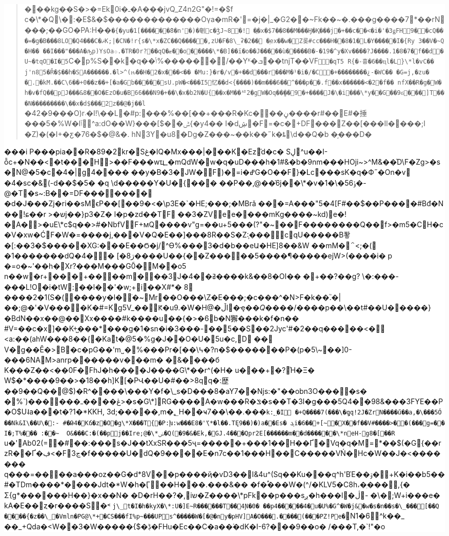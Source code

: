  >���kg��S�>�=Ek0i�ـ�A���jvQ\_Z4n2G"�!=�$f c�\*�Q\�:�E$&�$�������������Oүa�mR�'=�j�|\_�G2��~Fk��~�.��� g����7\*��rN���;��GO�PA:H��`�{�yu�1[������݉8�n'�)�剦c�ǯJ~8�!
�֑�x�$7��8��M���Ӈ�Қ���j�+��c��<�i�'�3ǥFH9��cԚ�� �=�g�B���8LO�Q4���C�ޘK;|�CN�!r{s�\*x�ZC��Q�����,zU�F�8\_ʡ�2��
�ۭex�ٛ�w� Z롲#cc���H��8�1�L�Y�����I�{Ry
3��V�~Q�H�� ��I���"���A�ԡp)YsOa܀. �TR�0r?��qQ�ޓ��o�ٰ����\*�B]��ï�o��J�����ù�����B�-�19�^y�Xv����?J����.1�8�7�f��d�U~�tqO�I�5`C�p%S��k�q��ݴ%������/��Yᴷ�ܒ��tǌT��VF`�qT5
R{�-흉�6��ҵl�L}\*l�vC��j 'n85�Ȓ�$��h�SA������.�l>^(ԋ��H�2�x�޸��<�� �Mu:}�r�/v�+��d���r���M�¹�i�/�C޺�+��������¿-�WC�� �G=j,�zu��.�kM.��C\6��+0��z��+[�a�Gb�����sU.pW�<���I5忆��d<{����)��m���6�� ^���p��.f��x������<�2�f��
nfX��R�g�W�h�v�fQ��pJ���&8��O�EzO�u�B66���N9�+��\�x�b2N�U{��x�M��ᄻ2�gW�Oq��̰��9�+����J�\�i���\*y��G��9ϭ���]T���N���������\��x�d$���2z��@�j��l`�42�9���O)r܁�I!\��L�#p:���%��[��+���R�Kc���ڼ����r#��E#�捶���5�%W�lٱ^a:dO��W}���[$��ݰ{�y4��
I�dڜ�F=�c�+DF���Z��[���Il����;I
�Z)�(�I+�ƹ�76�$�@&�. hN3Y�u8�Dg�Z���~��k��˶k�ȶ\d��Q�b �֣���D�
 
 ���i P���pia��R�89�2kr�Sغ�IQ�Mx���|���K�Ez֬d�c� Sڸ^u��I-ȭc+�N��<�t���H>��F���wҵ\_�mQdW�w�q�uD���h�1#&�b�9nm���HOji~>^M&��֗D\F�Zg>�s�N@�5�c�4 �|g4����
��y�B�3�JW�F)�=i�ߝG�O��F}�Lc���sK�q�Ф˝�On�v �4�sc�&(-d��$�5�
�q \d�����Y�U�{���
��P��,@��֬6j��\*�v�1�\�56ݸ�-@�T �s~:B��=DF������� �d�J݇���Zj�ri��sMϵP��[��9�<�\p3E�`�HE;���;� ϺBrǎ ���=A���"5�4[F#��$��P����#Bđ�N��!ɕ��r >�שj��}p3�Z�
l�p�zd��TF ��3�ZVee�� ��mKg����~kd)e�!�A�޵᛽>�uE\*c$q��>#�NbfVF+мQ����v"g=��u+5���(?"�~��F��������Q��f>�m5�CH�c�V�xw�ĆF�W�=����j,���V�Q�E��]���8R��S�Z:֛���cqU�����B퐣�[:��3�$�����XG:���E��Ϭ�j/^Ɵ%���3�d�b��eԱ�HE]8��&W
��mM�΅<;�( �1�������dQ�4��
[�8ڗ����U��{��Z�����5����¶�����ejW>(����i� p �=o�~'��h�Xr?���M���G0̃�M��o5 n��w�r+���+����m���3J�4��ߥ����k&��8�OI��
�+��?��g? \�:���-���L!O�i�tW:��l��'�w;+i��X#\*� 8 ����2�1(S�(⹭����y�l�ֺ�~Mr��O���\Z�E���;�c���^�N>F�k��.֮�|��;@�'�V����K�#=Kg5V\_��Ԟ�u9.�W�H@�ڵI�ҿ�$�Q�� ��/$����p��\��t#��U�����}�ВdN��x��@��Xx����#k� ���u��{�>�6b�N獬���k�f�n��
#V=��c�x]��K+̺���\*���g�1�sn�i�3���-��5��S��2Jyc'#�2��q�����<�
<a:��(ahW���8��{�Ka҅t�@5�%g�J��O�U�5u� c,D ��﩮V�g��Ě�>B�c�pG��'m˽�%���Pr�[��\߆�?n�$�������P�(p�5\~��]0-���6NAM>anrp������v���m�
�&����б K���Z��<��0F�FhJ�h����J����G\*��r^(�H� u���+�?֓H�Ξ� W$�\*����9��>�1 8��h]K[�PՎ��U�#��>8qq�:歴��9��Q��@$)�R^����\���Y�f�\_s�D���8�aY7��Njs:�"��obn3O����s�
�%`)������ڠ����ߺ>�s�G\*]RG����A �w���R�ݏ�s��T�3I�g���5Q4��98&���3FYE��P�O$U˨a���t�?1�\*KKH, 3d;��ֹ���,m�؂H��ҹ7��\��.���`k:؁�I  �+Q����7(���\�ީqq!2J�ZrN����ű��a,�\���5Ó��Nk&I\��U\�:֊ #�Թ4�Kճ�z�O�g\*X���T{�P:խ:w���E8�'ު\*�l��.TĘ9��)�)a��Es�
ܓi�6��+[~�ֺX�� f��V#����>��(���g=��I�;T%���
:��~ 
O&���C:�(��pj��Ire;@�\*ݭ�Q(�9�&�Ek,�GJ.4���Qpr2E[������m��d������\*neH-g8�[��R`u�'Ab02(=�#��:���s�J��tXxSR���5ҷ=�����+���1��H��Ґ�Vq�q�M=\*��$(�G{��rzR��Ґ�ڣ<�F3ڃ�f�����U�dQ�9�� ��E�n7c��1���H��C�����VŃ�Hc�W��J�<�������
q���=����a���oz��G�d\*8V��p����ҋ�vD3��I&4u^(Sq��Ku���q^h'BῈ��ۊ�+K�i��b5��#�TDm����\*����Jdt�\*W�h�Ӷ��H���.���&�� �f�֠���W�(^\/�KLV5�C8h،�ִ���,{�\
Σ{g\*������H��}�x��N� �D�rH��?�,iש�Z�� ��\\*pFk��p���sږ�h���l�ڷ-
�\�;W+i���e�
kA�E��ȥ�r����S�˂
`j\_t�I�h�kyX�\*:U�]E~R������T��4Ɲ�0�
 ��p4�����4�u� U%�G^�W�j&�w�s�n��s�\_���[��Q����{�z��\_�Vmln�PG@\*+�CS���fI%p~���UPs^�����W�[�@�ny�pHV]A�O���.����(�� �PZ!Pe�`N1�6 ^k��\_ ��\_+Qda�<W��3�W�����{$�ڋ�FH u�Ec��C�a��ٛ�dK�I-6?���9��o�
 /���T,�`!"�o
 